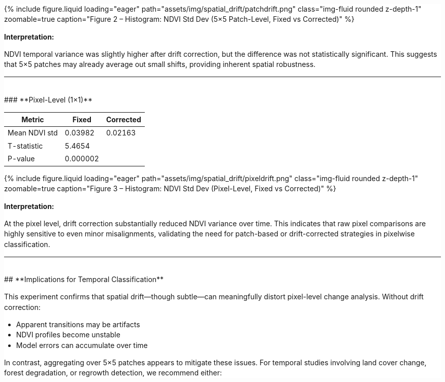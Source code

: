 <div class="row mt-3">
    <div class="col-sm mt-3 mt-md-0">
        {% include figure.liquid loading="eager" path="assets/img/spatial_drift/patchdrift.png" class="img-fluid rounded z-depth-1" zoomable=true caption="Figure 2 – Histogram: NDVI Std Dev (5×5 Patch-Level, Fixed vs Corrected)" %}
    </div>
</div>

**Interpretation:**

NDVI temporal variance was slightly higher after drift correction, but the difference was not statistically significant. This suggests that 5×5 patches may already average out small shifts, providing inherent spatial robustness.

---

<br>
### **Pixel-Level (1×1)**

| **Metric**    | **Fixed** | **Corrected** |
| ------------- | --------- | ------------- |
| Mean NDVI std | 0.03982   | 0.02163       |
| T-statistic   | 5.4654    |               |
| P-value       | 0.000002  |               |

<div class="row mt-3">
    <div class="col-sm mt-3 mt-md-0">
        {% include figure.liquid loading="eager" path="assets/img/spatial_drift/pixeldrift.png" class="img-fluid rounded z-depth-1" zoomable=true caption="Figure 3 – Histogram: NDVI Std Dev (Pixel-Level, Fixed vs Corrected)" %}
    </div>
</div>

**Interpretation:**

At the pixel level, drift correction substantially reduced NDVI variance over time. This indicates that raw pixel comparisons are highly sensitive to even minor misalignments, validating the need for patch-based or drift-corrected strategies in pixelwise classification.

---

<br>
## **Implications for Temporal Classification**

This experiment confirms that spatial drift—though subtle—can meaningfully distort pixel-level change analysis. Without drift correction:

- Apparent transitions may be artifacts
- NDVI profiles become unstable
- Model errors can accumulate over time

In contrast, aggregating over 5×5 patches appears to mitigate these issues. For temporal studies involving land cover change, forest degradation, or regrowth detection, we recommend either:
